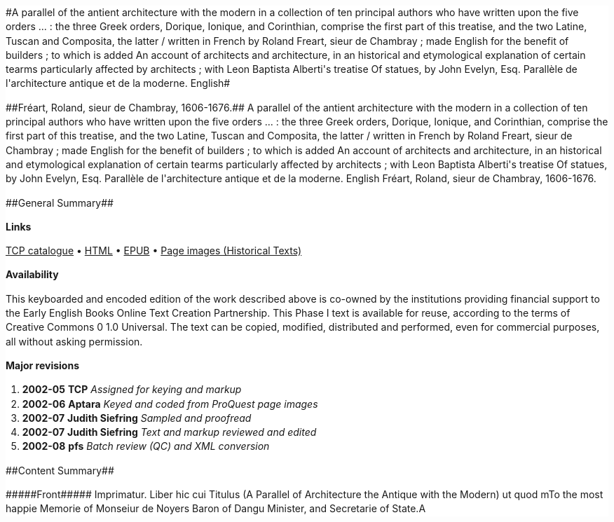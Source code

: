 #A parallel of the antient architecture with the modern in a collection of ten principal authors who have written upon the five orders ... : the three Greek orders, Dorique, Ionique, and Corinthian, comprise the first part of this treatise, and the two Latine, Tuscan and Composita, the latter / written in French by Roland Freart, sieur de Chambray ; made English for the benefit of builders ; to which is added An account of architects and architecture, in an historical and etymological explanation of certain tearms particularly affected by architects ; with Leon Baptista Alberti's treatise Of statues, by John Evelyn, Esq. Parallèle de l'architecture antique et de la moderne. English#

##Fréart, Roland, sieur de Chambray, 1606-1676.##
A parallel of the antient architecture with the modern in a collection of ten principal authors who have written upon the five orders ... : the three Greek orders, Dorique, Ionique, and Corinthian, comprise the first part of this treatise, and the two Latine, Tuscan and Composita, the latter / written in French by Roland Freart, sieur de Chambray ; made English for the benefit of builders ; to which is added An account of architects and architecture, in an historical and etymological explanation of certain tearms particularly affected by architects ; with Leon Baptista Alberti's treatise Of statues, by John Evelyn, Esq.
Parallèle de l'architecture antique et de la moderne. English
Fréart, Roland, sieur de Chambray, 1606-1676.

##General Summary##

**Links**

[TCP catalogue](http://www.ota.ox.ac.uk/tcp/)  • 
[HTML](http://tei.it.ox.ac.uk/tcp/Texts-HTML/free/A31/A31653.html)  • 
[EPUB](http://tei.it.ox.ac.uk/tcp/Texts-EPUB/free/A31/A31653.epub) • 
[Page images (Historical Texts)](https://data.historicaltexts.jisc.ac.uk/view?pubId=eebo-12043024e&pageId=eebo-12043024e-53015-1)

**Availability**

This keyboarded and encoded edition of the
	       work described above is co-owned by the institutions
	       providing financial support to the Early English Books
	       Online Text Creation Partnership. This Phase I text is
	       available for reuse, according to the terms of Creative
	       Commons 0 1.0 Universal. The text can be copied,
	       modified, distributed and performed, even for
	       commercial purposes, all without asking permission.

**Major revisions**

1. __2002-05__ __TCP__ *Assigned for keying and markup*
1. __2002-06__ __Aptara__ *Keyed and coded from ProQuest page images*
1. __2002-07__ __Judith Siefring__ *Sampled and proofread*
1. __2002-07__ __Judith Siefring__ *Text and markup reviewed and edited*
1. __2002-08__ __pfs__ *Batch review (QC) and XML conversion*

##Content Summary##

#####Front#####
Imprimatur. Liber hic cui Titulus (A Parallel of Architecture
the Antique with the Modern) ut quod
mTo the most happie Memorie of
Monseiur de Noyers Baron of Dangu
Minister, and Secretarie of State.A
